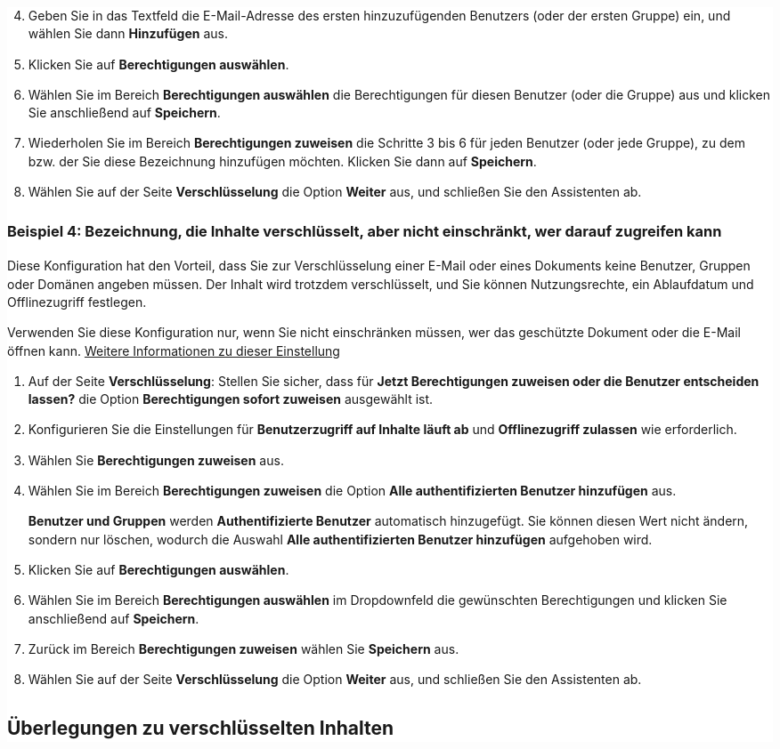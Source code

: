 4. Geben Sie in das Textfeld die E-Mail-Adresse des ersten hinzuzufügenden Benutzers (oder der ersten Gruppe) ein, und wählen Sie dann **Hinzufügen** aus.

5. Klicken Sie auf **Berechtigungen auswählen**.

6. Wählen Sie im Bereich **Berechtigungen auswählen** die Berechtigungen für diesen Benutzer (oder die Gruppe) aus und klicken Sie anschließend auf **Speichern**.

7. Wiederholen Sie im Bereich **Berechtigungen zuweisen** die Schritte 3 bis 6 für jeden Benutzer (oder jede Gruppe), zu dem bzw. der Sie diese Bezeichnung hinzufügen möchten. Klicken Sie dann auf **Speichern**.

8. Wählen Sie auf der Seite **Verschlüsselung** die Option **Weiter** aus, und schließen Sie den Assistenten ab.

### <a name="example-4-label-that-encrypts-content-but-doesnt-restrict-who-can-access-it"></a>Beispiel 4: Bezeichnung, die Inhalte verschlüsselt, aber nicht einschränkt, wer darauf zugreifen kann

Diese Konfiguration hat den Vorteil, dass Sie zur Verschlüsselung einer E-Mail oder eines Dokuments keine Benutzer, Gruppen oder Domänen angeben müssen. Der Inhalt wird trotzdem verschlüsselt, und Sie können Nutzungsrechte, ein Ablaufdatum und Offlinezugriff festlegen.

Verwenden Sie diese Konfiguration nur, wenn Sie nicht einschränken müssen, wer das geschützte Dokument oder die E-Mail öffnen kann. [Weitere Informationen zu dieser Einstellung](#requirements-and-limitations-for-add-any-authenticated-users)

1. Auf der Seite **Verschlüsselung**: Stellen Sie sicher, dass für **Jetzt Berechtigungen zuweisen oder die Benutzer entscheiden lassen?** die Option **Berechtigungen sofort zuweisen** ausgewählt ist.

2. Konfigurieren Sie die Einstellungen für **Benutzerzugriff auf Inhalte läuft ab** und **Offlinezugriff zulassen** wie erforderlich.

3. Wählen Sie **Berechtigungen zuweisen** aus.

4. Wählen Sie im Bereich **Berechtigungen zuweisen** die Option **Alle authentifizierten Benutzer hinzufügen** aus.

    **Benutzer und Gruppen** werden **Authentifizierte Benutzer** automatisch hinzugefügt. Sie können diesen Wert nicht ändern, sondern nur löschen, wodurch die Auswahl **Alle authentifizierten Benutzer hinzufügen** aufgehoben wird.

5. Klicken Sie auf **Berechtigungen auswählen**.

6. Wählen Sie im Bereich **Berechtigungen auswählen** im Dropdownfeld die gewünschten Berechtigungen und klicken Sie anschließend auf **Speichern**.

7. Zurück im Bereich **Berechtigungen zuweisen** wählen Sie **Speichern** aus.

8. Wählen Sie auf der Seite **Verschlüsselung** die Option **Weiter** aus, und schließen Sie den Assistenten ab.

## <a name="considerations-for-encrypted-content"></a>Überlegungen zu verschlüsselten Inhalten
